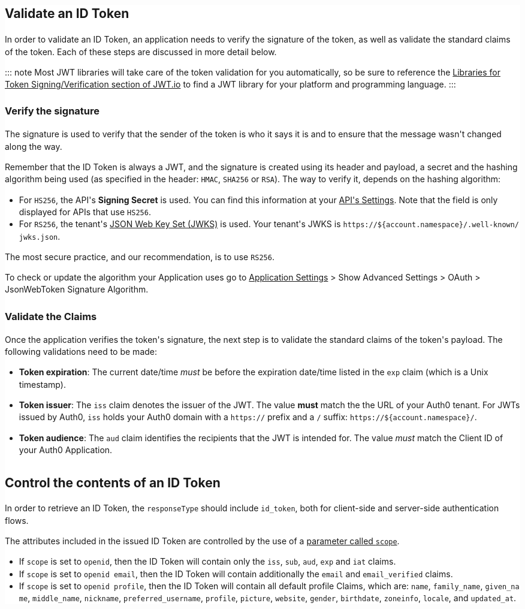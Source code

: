 ## Validate an ID Token

In order to validate an ID Token, an application needs to verify the signature of the token, as well as validate the standard claims of the token. Each of these steps are discussed in more detail below.

::: note
Most JWT libraries will take care of the token validation for you automatically, so be sure to reference the [Libraries for Token Signing/Verification section of JWT.io](https://jwt.io/#libraries-io) to find a JWT library for your platform and programming language.
:::

### Verify the signature

The signature is used to verify that the sender of the token is who it says it is and to ensure that the message wasn't changed along the way.

Remember that the ID Token is always a JWT, and the signature is created using its header and payload, a secret and the hashing algorithm being used (as specified in the header: `HMAC`, `SHA256` or `RSA`). The way to verify it, depends on the hashing algorithm:

- For `HS256`, the API's __Signing Secret__ is used. You can find this information at your [API's Settings](${manage_url}/#/apis). Note that the field is only displayed for APIs that use `HS256`.
- For `RS256`, the tenant's [JSON Web Key Set (JWKS)](/jwks) is used. Your tenant's JWKS is `https://${account.namespace}/.well-known/jwks.json`.

The most secure practice, and our recommendation, is to use `RS256`.

To check or update the algorithm your Application uses go to [Application Settings](${manage_url}/#/applications/${account.clientId}/settings) > Show Advanced Settings > OAuth > JsonWebToken Signature Algorithm.

### Validate the Claims

Once the application verifies the token's signature, the next step is to validate the standard claims of the token's payload. The following validations need to be made:

- **Token expiration**: The current date/time _must_ be before the expiration date/time listed in the `exp` claim (which is a Unix timestamp).

- **Token issuer**: The `iss` claim denotes the issuer of the JWT. The value **must** match the the URL of your Auth0 tenant. For JWTs issued by Auth0, `iss` holds your Auth0 domain with a `https://` prefix and a `/` suffix: `https://${account.namespace}/`.

- **Token audience**: The `aud` claim identifies the recipients that the JWT is intended for. The value _must_ match the Client ID of your Auth0 Application.

## Control the contents of an ID Token

In order to retrieve an ID Token, the `responseType` should include `id_token`, both for client-side and server-side authentication flows.

The attributes included in the issued ID Token are controlled by the use of a [parameter called `scope`](/scopes).
- If `scope` is set to `openid`, then the ID Token will contain only the `iss`, `sub`, `aud`, `exp` and `iat` claims.
- If `scope` is set to `openid email`, then the ID Token will contain additionally the `email` and `email_verified` claims.
- If `scope` is set to `openid profile`, then the ID Token will contain all default profile Claims, which are: `name`, `family_name`, `given_name`, `middle_name`, `nickname`, `preferred_username`, `profile`, `picture`, `website`, `gender`, `birthdate`, `zoneinfo`, `locale`, and `updated_at`.
